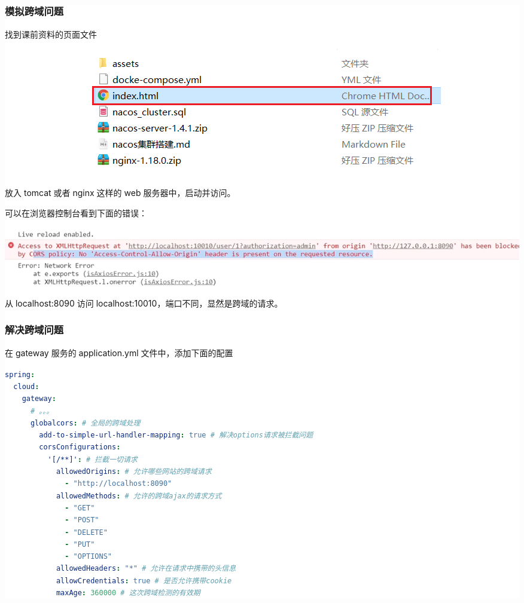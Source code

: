 ### 模拟跨域问题

找到课前资料的页面文件

<div align="center"><img src="assets/image-20210714215713563.png"></div>

放入 tomcat 或者 nginx 这样的 web 服务器中，启动并访问。

可以在浏览器控制台看到下面的错误：

<div align="center"><img src="assets/image-20210714215832675.png"></div>

从 localhost:8090 访问 localhost:10010，端口不同，显然是跨域的请求。

### 解决跨域问题

在 gateway 服务的 application.yml 文件中，添加下面的配置

```yaml
spring:
  cloud:
    gateway:
      # 。。。
      globalcors: # 全局的跨域处理
        add-to-simple-url-handler-mapping: true # 解决options请求被拦截问题
        corsConfigurations:
          '[/**]': # 拦截一切请求
            allowedOrigins: # 允许哪些网站的跨域请求 
              - "http://localhost:8090"
            allowedMethods: # 允许的跨域ajax的请求方式
              - "GET"
              - "POST"
              - "DELETE"
              - "PUT"
              - "OPTIONS"
            allowedHeaders: "*" # 允许在请求中携带的头信息
            allowCredentials: true # 是否允许携带cookie
            maxAge: 360000 # 这次跨域检测的有效期
```
